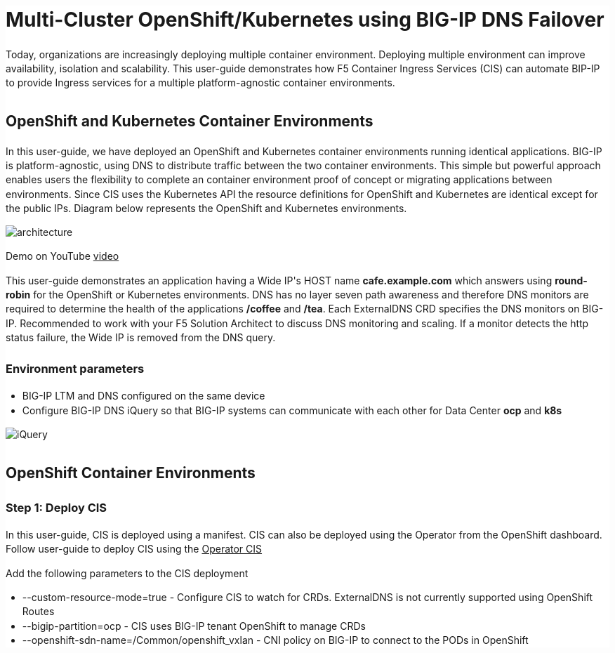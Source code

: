 # Multi-Cluster OpenShift/Kubernetes using BIG-IP DNS Failover

Today, organizations are increasingly deploying multiple container environment. Deploying multiple environment can improve availability, isolation and scalability. This user-guide demonstrates how F5 Container Ingress Services (CIS) can automate BIP-IP to provide Ingress services for a multiple platform-agnostic container environments.

## OpenShift and Kubernetes Container Environments

In this user-guide, we have deployed an OpenShift and Kubernetes container environments running identical applications. BIG-IP is platform-agnostic, using DNS to distribute traffic between the two container environments. This simple but powerful approach enables users the flexibility to complete an container environment proof of concept or migrating applications between environments. Since CIS uses the Kubernetes API the resource definitions for OpenShift and Kubernetes are identical except for the public IPs. Diagram below represents the OpenShift and Kubernetes environments.

![architecture](https://github.com/mdditt2000/k8s-bigip-ctlr/blob/main/user_guides/multi-deployment/diagram/2022-02-28_09-39-06.png)

Demo on YouTube [video]()

This user-guide demonstrates an application having a Wide IP's HOST name **cafe.example.com**  which answers using **round-robin** for the OpenShift or Kubernetes environments. DNS has no layer seven path awareness and therefore DNS monitors are required to determine the health of the applications **/coffee** and **/tea**. Each ExternalDNS CRD specifies the DNS monitors on BIG-IP. Recommended to work with your F5 Solution Architect to discuss DNS monitoring and scaling. If a monitor detects the http status failure, the Wide IP is removed from the DNS query.

### Environment parameters

* BIG-IP LTM and DNS configured on the same device
* Configure BIG-IP DNS iQuery so that BIG-IP systems can communicate with each other for Data Center **ocp** and **k8s**

![iQuery](https://github.com/mdditt2000/k8s-bigip-ctlr/blob/main/user_guides/multi-deployment/diagram/2022-02-28_11-11-06.png)

## OpenShift Container Environments

### Step 1: Deploy CIS

In this user-guide, CIS is deployed using a manifest. CIS can also be deployed using the Operator from the OpenShift dashboard. Follow user-guide to deploy CIS using the [Operator CIS](https://github.com/mdditt2000/k8s-bigip-ctlr/tree/main/user_guides/operator#readme)

Add the following parameters to the CIS deployment

* --custom-resource-mode=true - Configure CIS to watch for CRDs. ExternalDNS is not currently supported using OpenShift Routes
* --bigip-partition=ocp - CIS uses BIG-IP tenant OpenShift to manage CRDs
* --openshift-sdn-name=/Common/openshift_vxlan - CNI policy on BIG-IP to connect to the PODs in OpenShift

